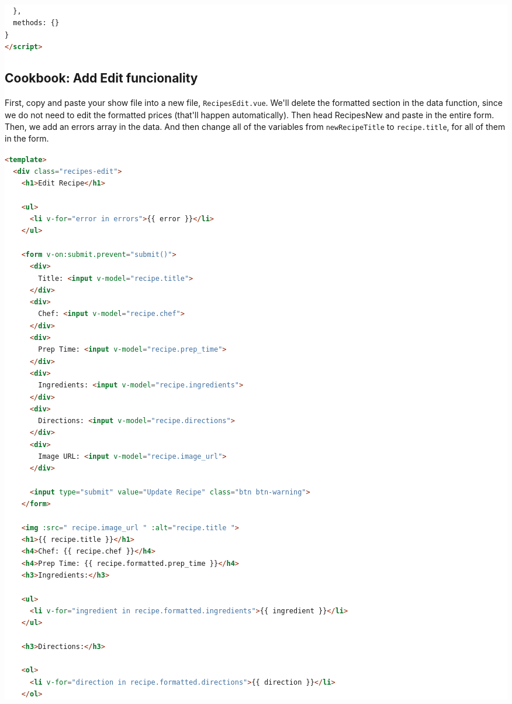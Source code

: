 ```html
  },
  methods: {}
}
</script>

```

## Cookbook: Add Edit funcionality

First, copy and paste your show file into a new file, `RecipesEdit.vue`. We'll delete the formatted section in the data function, since we do not need to edit the formatted prices (that'll happen automatically). Then head RecipesNew and paste in the entire form. Then, we add an errors array in the data. And then change all of the variables from `newRecipeTitle` to `recipe.title`, for all of them in the form.

```html
<template>
  <div class="recipes-edit">
    <h1>Edit Recipe</h1>
    
    <ul>
      <li v-for="error in errors">{{ error }}</li>
    </ul>

    <form v-on:submit.prevent="submit()">
      <div>
        Title: <input v-model="recipe.title">
      </div>
      <div>
        Chef: <input v-model="recipe.chef">
      </div>
      <div>
        Prep Time: <input v-model="recipe.prep_time">
      </div>
      <div>
        Ingredients: <input v-model="recipe.ingredients">
      </div>
      <div>
        Directions: <input v-model="recipe.directions">
      </div>
      <div>
        Image URL: <input v-model="recipe.image_url">
      </div>

      <input type="submit" value="Update Recipe" class="btn btn-warning">
    </form>

    <img :src=" recipe.image_url " :alt="recipe.title ">
    <h1>{{ recipe.title }}</h1>
    <h4>Chef: {{ recipe.chef }}</h4>
    <h4>Prep Time: {{ recipe.formatted.prep_time }}</h4>
    <h3>Ingredients:</h3>

    <ul>
      <li v-for="ingredient in recipe.formatted.ingredients">{{ ingredient }}</li>
    </ul>

    <h3>Directions:</h3>

    <ol>
      <li v-for="direction in recipe.formatted.directions">{{ direction }}</li>
    </ol>

```